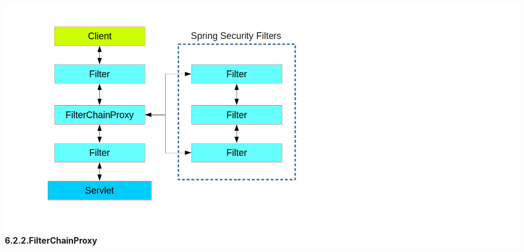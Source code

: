 <img src="/images/springboot/1682513527616-e1e9054a-9049-4005-8c92-86392f3012a2.png" alt="image.png" style="zoom: 50%;" />

#### 6.2.2.FilterChainProxy
